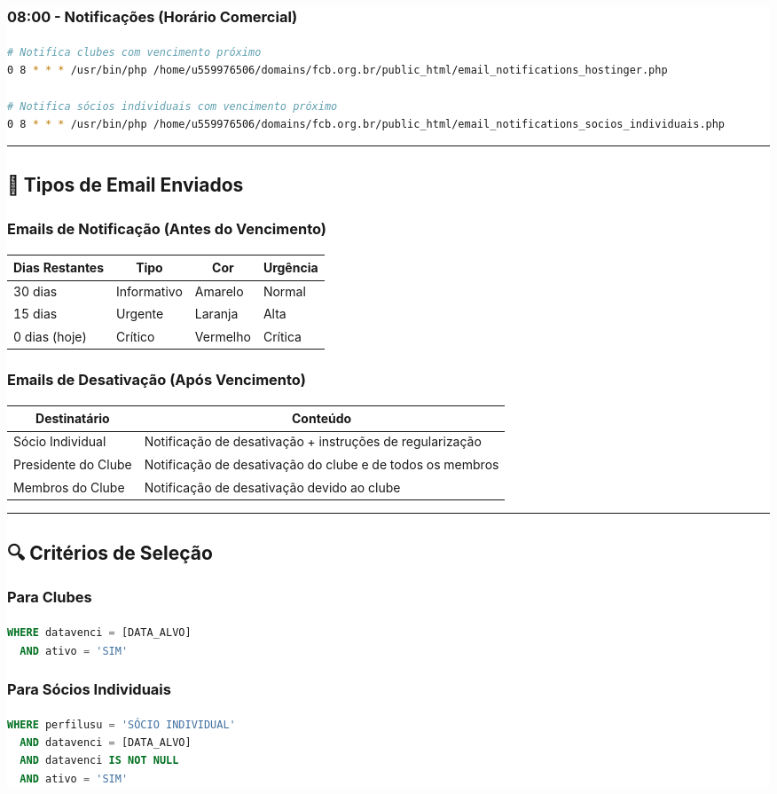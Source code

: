 ### 08:00 - Notificações (Horário Comercial)

```bash
# Notifica clubes com vencimento próximo
0 8 * * * /usr/bin/php /home/u559976506/domains/fcb.org.br/public_html/email_notifications_hostinger.php

# Notifica sócios individuais com vencimento próximo
0 8 * * * /usr/bin/php /home/u559976506/domains/fcb.org.br/public_html/email_notifications_socios_individuais.php
```

---

## 📧 Tipos de Email Enviados

### Emails de Notificação (Antes do Vencimento)

| Dias Restantes | Tipo | Cor | Urgência |
|----------------|------|-----|----------|
| 30 dias | Informativo | Amarelo | Normal |
| 15 dias | Urgente | Laranja | Alta |
| 0 dias (hoje) | Crítico | Vermelho | Crítica |

### Emails de Desativação (Após Vencimento)

| Destinatário | Conteúdo |
|--------------|----------|
| Sócio Individual | Notificação de desativação + instruções de regularização |
| Presidente do Clube | Notificação de desativação do clube e de todos os membros |
| Membros do Clube | Notificação de desativação devido ao clube |

---

## 🔍 Critérios de Seleção

### Para Clubes

```sql
WHERE datavenci = [DATA_ALVO]
  AND ativo = 'SIM'
```

### Para Sócios Individuais

```sql
WHERE perfilusu = 'SÓCIO INDIVIDUAL'
  AND datavenci = [DATA_ALVO]
  AND datavenci IS NOT NULL
  AND ativo = 'SIM'
```
